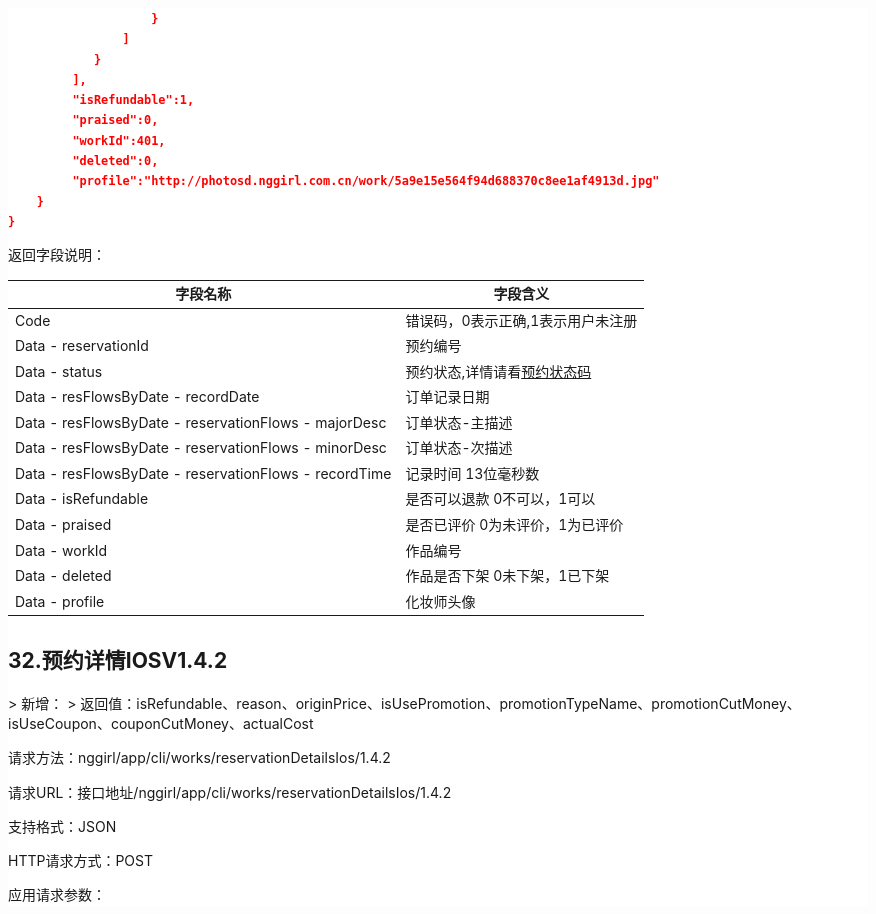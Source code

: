 ```json
                    }
                ]
            }
         ],
         "isRefundable":1,
         "praised":0,
         "workId":401,
         "deleted":0,
         "profile":"http://photosd.nggirl.com.cn/work/5a9e15e564f94d688370c8ee1af4913d.jpg"
    }
}
```

返回字段说明：

|字段名称|字段含义
|---|---|
|Code	|错误码，0表示正确,1表示用户未注册
|Data - reservationId	|预约编号
|Data - status|预约状态,详情请看[预约状态码](https://github.com/nggirl/ngdocs/blob/master/nggirl/interface/%E9%A2%84%E7%BA%A6%E7%8A%B6%E6%80%81%E7%A0%81V1.4.2.md)
|Data - resFlowsByDate - recordDate|订单记录日期
|Data - resFlowsByDate - reservationFlows - majorDesc|订单状态-主描述
|Data - resFlowsByDate - reservationFlows - minorDesc|订单状态-次描述
|Data - resFlowsByDate - reservationFlows - recordTime|记录时间 13位毫秒数
|Data - isRefundable|是否可以退款 0不可以，1可以
|Data - praised|是否已评价 0为未评价，1为已评价
|Data - workId|作品编号
|Data - deleted|作品是否下架 0未下架，1已下架
|Data - profile|化妆师头像


<h2 id="32">32.预约详情IOSV1.4.2</h2>
> 新增：
>       返回值：isRefundable、reason、originPrice、isUsePromotion、promotionTypeName、promotionCutMoney、isUseCoupon、couponCutMoney、actualCost


请求方法：nggirl/app/cli/works/reservationDetailsIos/1.4.2

请求URL：接口地址/nggirl/app/cli/works/reservationDetailsIos/1.4.2

支持格式：JSON

HTTP请求方式：POST

应用请求参数：
